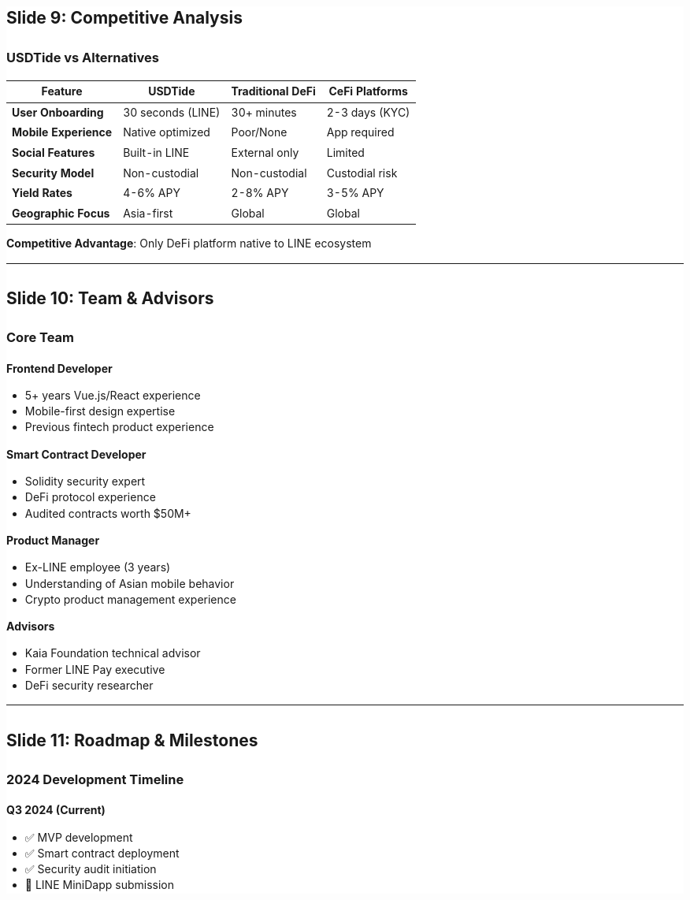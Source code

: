 ## Slide 9: Competitive Analysis

### USDTide vs Alternatives

| Feature | USDTide | Traditional DeFi | CeFi Platforms |
|---------|---------|------------------|----------------|
| **User Onboarding** | 30 seconds (LINE) | 30+ minutes | 2-3 days (KYC) |
| **Mobile Experience** | Native optimized | Poor/None | App required |
| **Social Features** | Built-in LINE | External only | Limited |
| **Security Model** | Non-custodial | Non-custodial | Custodial risk |
| **Yield Rates** | 4-6% APY | 2-8% APY | 3-5% APY |
| **Geographic Focus** | Asia-first | Global | Global |

**Competitive Advantage**: Only DeFi platform native to LINE ecosystem

---

## Slide 10: Team & Advisors

### Core Team
**Frontend Developer**
- 5+ years Vue.js/React experience
- Mobile-first design expertise
- Previous fintech product experience

**Smart Contract Developer**
- Solidity security expert
- DeFi protocol experience
- Audited contracts worth $50M+

**Product Manager**
- Ex-LINE employee (3 years)
- Understanding of Asian mobile behavior
- Crypto product management experience

**Advisors**
- Kaia Foundation technical advisor
- Former LINE Pay executive
- DeFi security researcher

---

## Slide 11: Roadmap & Milestones

### 2024 Development Timeline

**Q3 2024 (Current)**
- ✅ MVP development
- ✅ Smart contract deployment
- ✅ Security audit initiation
- 🔄 LINE MiniDapp submission

